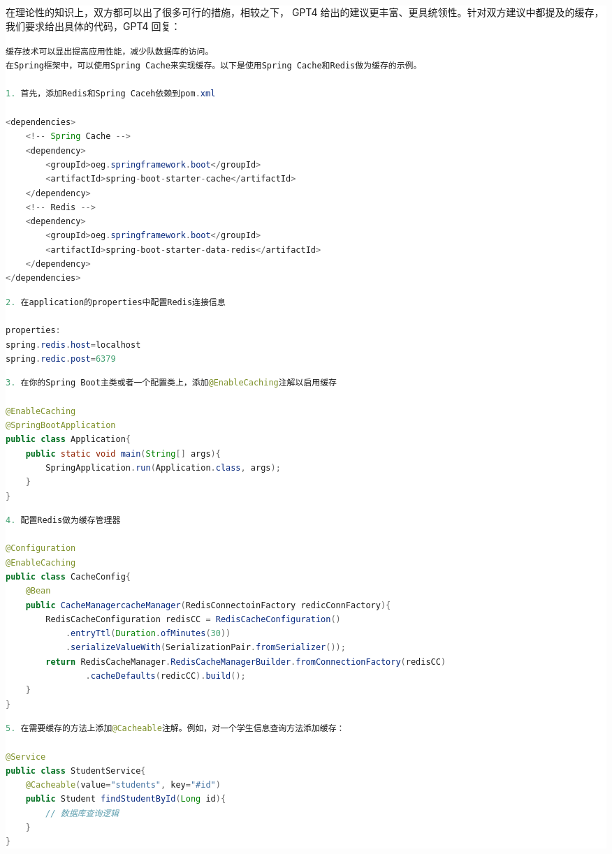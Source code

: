 在理论性的知识上，双方都可以出了很多可行的措施，相较之下， GPT4 给出的建议更丰富、更具统领性。针对双方建议中都提及的缓存，我们要求给出具体的代码，GPT4 回复：

```java
缓存技术可以显出提高应用性能，减少队数据库的访问。
在Spring框架中，可以使用Spring Cache来实现缓存。以下是使用Spring Cache和Redis做为缓存的示例。

1. 首先，添加Redis和Spring Caceh依赖到pom.xml

<dependencies>
    <!-- Spring Cache -->
    <dependency>
        <groupId>oeg.springframework.boot</groupId>
        <artifactId>spring-boot-starter-cache</artifactId>
    </dependency>
    <!-- Redis -->
    <dependency>
        <groupId>oeg.springframework.boot</groupId>
        <artifactId>spring-boot-starter-data-redis</artifactId>
    </dependency>
</dependencies>
```
```java
2. 在application的properties中配置Redis连接信息

properties:
spring.redis.host=localhost
spring.redic.post=6379
```
```java
3. 在你的Spring Boot主类或者一个配置类上，添加@EnableCaching注解以启用缓存

@EnableCaching
@SpringBootApplication
public class Application{
    public static void main(String[] args){
        SpringApplication.run(Application.class, args);
    }
}
```
```java
4. 配置Redis做为缓存管理器

@Configuration
@EnableCaching
public class CacheConfig{
    @Bean
    public CacheManagercacheManager(RedisConnectoinFactory redicConnFactory){
        RedisCacheConfiguration redisCC = RedisCacheConfiguration()
            .entryTtl(Duration.ofMinutes(30))
            .serializeValueWith(SerializationPair.fromSerializer());
        return RedisCacheManager.RedisCacheManagerBuilder.fromConnectionFactory(redisCC)
                .cacheDefaults(redicCC).build();
    }
}
```
```java
5. 在需要缓存的方法上添加@Cacheable注解。例如，对一个学生信息查询方法添加缓存：

@Service
public class StudentService{
    @Cacheable(value="students", key="#id")
    public Student findStudentById(Long id){
        // 数据库查询逻辑
    }
}

```